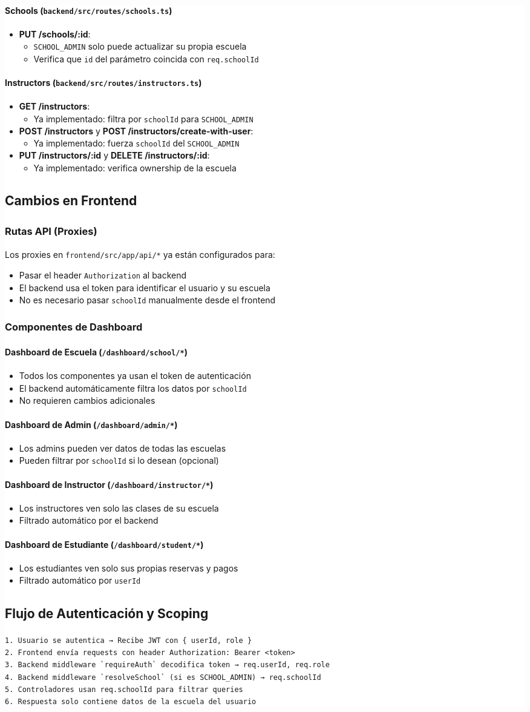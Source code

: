 #### Schools (`backend/src/routes/schools.ts`)
- **PUT /schools/:id**:
  - `SCHOOL_ADMIN` solo puede actualizar su propia escuela
  - Verifica que `id` del parámetro coincida con `req.schoolId`

#### Instructors (`backend/src/routes/instructors.ts`)
- **GET /instructors**:
  - Ya implementado: filtra por `schoolId` para `SCHOOL_ADMIN`
- **POST /instructors** y **POST /instructors/create-with-user**:
  - Ya implementado: fuerza `schoolId` del `SCHOOL_ADMIN`
- **PUT /instructors/:id** y **DELETE /instructors/:id**:
  - Ya implementado: verifica ownership de la escuela

## Cambios en Frontend

### Rutas API (Proxies)
Los proxies en `frontend/src/app/api/*` ya están configurados para:
- Pasar el header `Authorization` al backend
- El backend usa el token para identificar el usuario y su escuela
- No es necesario pasar `schoolId` manualmente desde el frontend

### Componentes de Dashboard

#### Dashboard de Escuela (`/dashboard/school/*`)
- Todos los componentes ya usan el token de autenticación
- El backend automáticamente filtra los datos por `schoolId`
- No requieren cambios adicionales

#### Dashboard de Admin (`/dashboard/admin/*`)
- Los admins pueden ver datos de todas las escuelas
- Pueden filtrar por `schoolId` si lo desean (opcional)

#### Dashboard de Instructor (`/dashboard/instructor/*`)
- Los instructores ven solo las clases de su escuela
- Filtrado automático por el backend

#### Dashboard de Estudiante (`/dashboard/student/*`)
- Los estudiantes ven solo sus propias reservas y pagos
- Filtrado automático por `userId`

## Flujo de Autenticación y Scoping

```
1. Usuario se autentica → Recibe JWT con { userId, role }
2. Frontend envía requests con header Authorization: Bearer <token>
3. Backend middleware `requireAuth` decodifica token → req.userId, req.role
4. Backend middleware `resolveSchool` (si es SCHOOL_ADMIN) → req.schoolId
5. Controladores usan req.schoolId para filtrar queries
6. Respuesta solo contiene datos de la escuela del usuario
```
